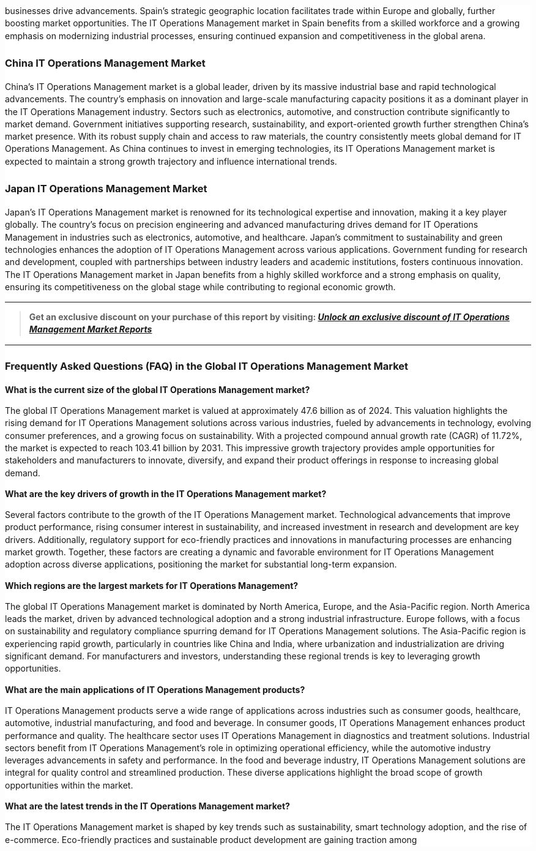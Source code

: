 businesses drive advancements. Spain&rsquo;s strategic geographic location facilitates trade within Europe and globally, further boosting market opportunities. The IT Operations Management market in Spain benefits from a skilled workforce and a growing emphasis on modernizing industrial processes, ensuring continued expansion and competitiveness in the global arena.</p><h3>China IT Operations Management Market</h3><p>China&rsquo;s IT Operations Management market is a global leader, driven by its massive industrial base and rapid technological advancements. The country&rsquo;s emphasis on innovation and large-scale manufacturing capacity positions it as a dominant player in the IT Operations Management industry. Sectors such as electronics, automotive, and construction contribute significantly to market demand. Government initiatives supporting research, sustainability, and export-oriented growth further strengthen China&rsquo;s market presence. With its robust supply chain and access to raw materials, the country consistently meets global demand for IT Operations Management. As China continues to invest in emerging technologies, its IT Operations Management market is expected to maintain a strong growth trajectory and influence international trends.</p><h3>Japan IT Operations Management Market</h3><p>Japan&rsquo;s IT Operations Management market is renowned for its technological expertise and innovation, making it a key player globally. The country&rsquo;s focus on precision engineering and advanced manufacturing drives demand for IT Operations Management in industries such as electronics, automotive, and healthcare. Japan&rsquo;s commitment to sustainability and green technologies enhances the adoption of IT Operations Management across various applications. Government funding for research and development, coupled with partnerships between industry leaders and academic institutions, fosters continuous innovation. The IT Operations Management market in Japan benefits from a highly skilled workforce and a strong emphasis on quality, ensuring its competitiveness on the global stage while contributing to regional economic growth.</p><hr /><blockquote><p><strong>Get an exclusive discount on your purchase of this report by visiting: <em><a href="://marketresearchpulse.com/ask-for-discount/146226?utm_source=Github&amp;utm_medium=028">Unlock an exclusive discount of IT Operations Management Market Reports</a></em>&nbsp;</strong></p></blockquote><hr /><h3>Frequently Asked Questions (FAQ) in the Global IT Operations Management Market</h3><p><strong>What is the current size of the global IT Operations Management market?</strong></p><p>The global IT Operations Management market is valued at approximately 47.6 billion as of 2024. This valuation highlights the rising demand for IT Operations Management solutions across various industries, fueled by advancements in technology, evolving consumer preferences, and a growing focus on sustainability. With a projected compound annual growth rate (CAGR) of 11.72%, the market is expected to reach 103.41 billion by 2031. This impressive growth trajectory provides ample opportunities for stakeholders and manufacturers to innovate, diversify, and expand their product offerings in response to increasing global demand.</p><p><strong>What are the key drivers of growth in the IT Operations Management market?</strong></p><p>Several factors contribute to the growth of the IT Operations Management market. Technological advancements that improve product performance, rising consumer interest in sustainability, and increased investment in research and development are key drivers. Additionally, regulatory support for eco-friendly practices and innovations in manufacturing processes are enhancing market growth. Together, these factors are creating a dynamic and favorable environment for IT Operations Management adoption across diverse applications, positioning the market for substantial long-term expansion.</p><p><strong>Which regions are the largest markets for IT Operations Management?</strong></p><p>The global IT Operations Management market is dominated by North America, Europe, and the Asia-Pacific region. North America leads the market, driven by advanced technological adoption and a strong industrial infrastructure. Europe follows, with a focus on sustainability and regulatory compliance spurring demand for IT Operations Management solutions. The Asia-Pacific region is experiencing rapid growth, particularly in countries like China and India, where urbanization and industrialization are driving significant demand. For manufacturers and investors, understanding these regional trends is key to leveraging growth opportunities.</p><p><strong>What are the main applications of IT Operations Management products?</strong></p><p>IT Operations Management products serve a wide range of applications across industries such as consumer goods, healthcare, automotive, industrial manufacturing, and food and beverage. In consumer goods, IT Operations Management enhances product performance and quality. The healthcare sector uses IT Operations Management in diagnostics and treatment solutions. Industrial sectors benefit from IT Operations Management&rsquo;s role in optimizing operational efficiency, while the automotive industry leverages advancements in safety and performance. In the food and beverage industry, IT Operations Management solutions are integral for quality control and streamlined production. These diverse applications highlight the broad scope of growth opportunities within the market.</p><p><strong>What are the latest trends in the IT Operations Management market?</strong></p><p>The IT Operations Management market is shaped by key trends such as sustainability, smart technology adoption, and the rise of e-commerce. Eco-friendly practices and sustainable product development are gaining traction among